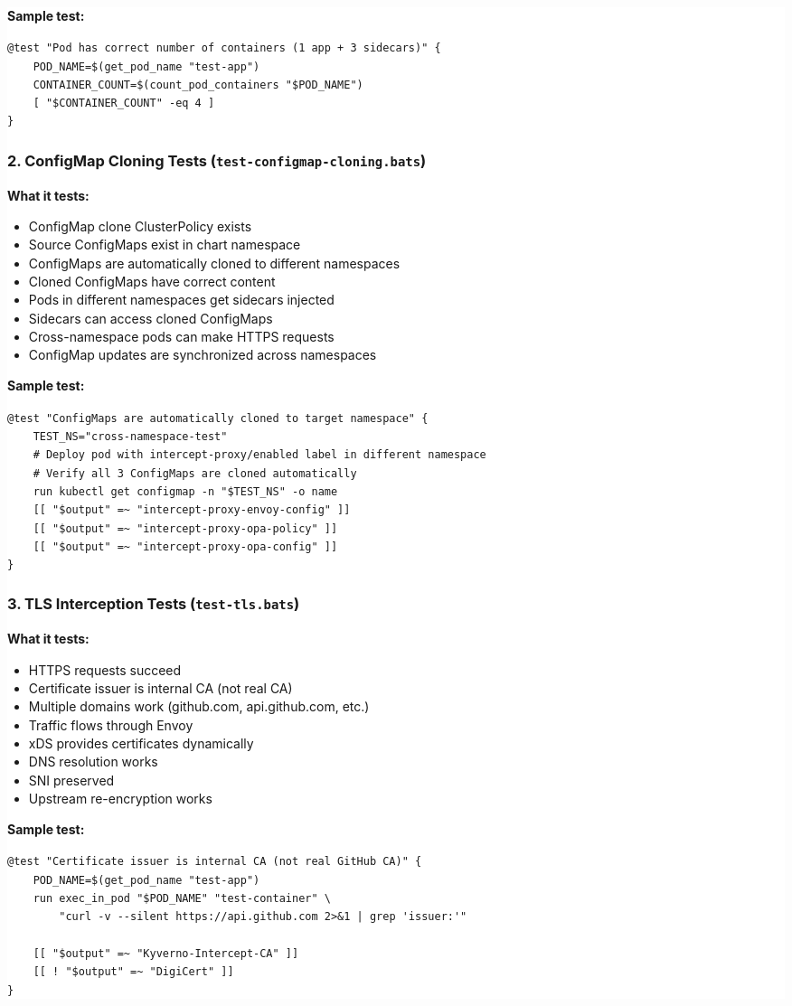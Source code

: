 **Sample test:**
```bats
@test "Pod has correct number of containers (1 app + 3 sidecars)" {
    POD_NAME=$(get_pod_name "test-app")
    CONTAINER_COUNT=$(count_pod_containers "$POD_NAME")
    [ "$CONTAINER_COUNT" -eq 4 ]
}
```

### 2. ConfigMap Cloning Tests (`test-configmap-cloning.bats`)

**What it tests:**
- ConfigMap clone ClusterPolicy exists
- Source ConfigMaps exist in chart namespace
- ConfigMaps are automatically cloned to different namespaces
- Cloned ConfigMaps have correct content
- Pods in different namespaces get sidecars injected
- Sidecars can access cloned ConfigMaps
- Cross-namespace pods can make HTTPS requests
- ConfigMap updates are synchronized across namespaces

**Sample test:**
```bats
@test "ConfigMaps are automatically cloned to target namespace" {
    TEST_NS="cross-namespace-test"
    # Deploy pod with intercept-proxy/enabled label in different namespace
    # Verify all 3 ConfigMaps are cloned automatically
    run kubectl get configmap -n "$TEST_NS" -o name
    [[ "$output" =~ "intercept-proxy-envoy-config" ]]
    [[ "$output" =~ "intercept-proxy-opa-policy" ]]
    [[ "$output" =~ "intercept-proxy-opa-config" ]]
}
```

### 3. TLS Interception Tests (`test-tls.bats`)

**What it tests:**
- HTTPS requests succeed
- Certificate issuer is internal CA (not real CA)
- Multiple domains work (github.com, api.github.com, etc.)
- Traffic flows through Envoy
- xDS provides certificates dynamically
- DNS resolution works
- SNI preserved
- Upstream re-encryption works

**Sample test:**
```bats
@test "Certificate issuer is internal CA (not real GitHub CA)" {
    POD_NAME=$(get_pod_name "test-app")
    run exec_in_pod "$POD_NAME" "test-container" \
        "curl -v --silent https://api.github.com 2>&1 | grep 'issuer:'"

    [[ "$output" =~ "Kyverno-Intercept-CA" ]]
    [[ ! "$output" =~ "DigiCert" ]]
}
```
